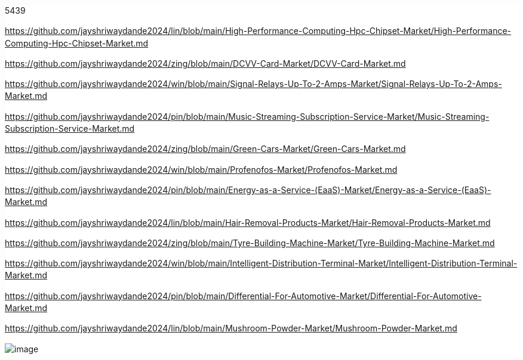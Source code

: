5439</p><p><a href="https://github.com/jayshriwaydande2024/lin/blob/main/High-Performance-Computing-Hpc-Chipset-Market/High-Performance-Computing-Hpc-Chipset-Market.md">https://github.com/jayshriwaydande2024/lin/blob/main/High-Performance-Computing-Hpc-Chipset-Market/High-Performance-Computing-Hpc-Chipset-Market.md</a></p><p><a href="https://github.com/jayshriwaydande2024/zing/blob/main/DCVV-Card-Market/DCVV-Card-Market.md">https://github.com/jayshriwaydande2024/zing/blob/main/DCVV-Card-Market/DCVV-Card-Market.md</a></p><p><a href="https://github.com/jayshriwaydande2024/win/blob/main/Signal-Relays-Up-To-2-Amps-Market/Signal-Relays-Up-To-2-Amps-Market.md">https://github.com/jayshriwaydande2024/win/blob/main/Signal-Relays-Up-To-2-Amps-Market/Signal-Relays-Up-To-2-Amps-Market.md</a></p><p><a href="https://github.com/jayshriwaydande2024/pin/blob/main/Music-Streaming-Subscription-Service-Market/Music-Streaming-Subscription-Service-Market.md">https://github.com/jayshriwaydande2024/pin/blob/main/Music-Streaming-Subscription-Service-Market/Music-Streaming-Subscription-Service-Market.md</a></p><p><a href="https://github.com/jayshriwaydande2024/zing/blob/main/Green-Cars-Market/Green-Cars-Market.md">https://github.com/jayshriwaydande2024/zing/blob/main/Green-Cars-Market/Green-Cars-Market.md</a></p><p><a href="https://github.com/jayshriwaydande2024/win/blob/main/Profenofos-Market/Profenofos-Market.md">https://github.com/jayshriwaydande2024/win/blob/main/Profenofos-Market/Profenofos-Market.md</a></p><p><a href="https://github.com/jayshriwaydande2024/pin/blob/main/Energy-as-a-Service-(EaaS)-Market/Energy-as-a-Service-(EaaS)-Market.md">https://github.com/jayshriwaydande2024/pin/blob/main/Energy-as-a-Service-(EaaS)-Market/Energy-as-a-Service-(EaaS)-Market.md</a></p><p><a href="https://github.com/jayshriwaydande2024/lin/blob/main/Hair-Removal-Products-Market/Hair-Removal-Products-Market.md">https://github.com/jayshriwaydande2024/lin/blob/main/Hair-Removal-Products-Market/Hair-Removal-Products-Market.md</a></p><p><a href="https://github.com/jayshriwaydande2024/zing/blob/main/Tyre-Building-Machine-Market/Tyre-Building-Machine-Market.md">https://github.com/jayshriwaydande2024/zing/blob/main/Tyre-Building-Machine-Market/Tyre-Building-Machine-Market.md</a></p><p><a href="https://github.com/jayshriwaydande2024/win/blob/main/Intelligent-Distribution-Terminal-Market/Intelligent-Distribution-Terminal-Market.md">https://github.com/jayshriwaydande2024/win/blob/main/Intelligent-Distribution-Terminal-Market/Intelligent-Distribution-Terminal-Market.md</a></p><p><a href="https://github.com/jayshriwaydande2024/pin/blob/main/Differential-For-Automotive-Market/Differential-For-Automotive-Market.md">https://github.com/jayshriwaydande2024/pin/blob/main/Differential-For-Automotive-Market/Differential-For-Automotive-Market.md</a></p><p><a href="https://github.com/jayshriwaydande2024/lin/blob/main/Mushroom-Powder-Market/Mushroom-Powder-Market.md">https://github.com/jayshriwaydande2024/lin/blob/main/Mushroom-Powder-Market/Mushroom-Powder-Market.md</a></p>
![image](https://github.com/user-attachments/assets/0a0414ea-a83c-4f84-90ba-6e6de2424dac)
